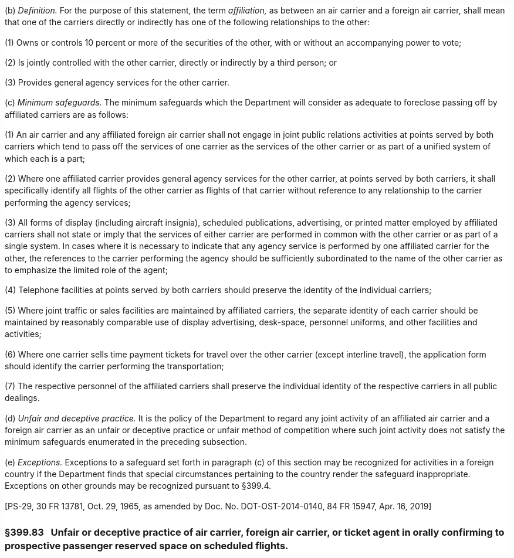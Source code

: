 \(b\) *Definition.* For the purpose of this statement, the term *affiliation,* as between an air carrier and a foreign air carrier, shall mean that one of the carriers directly or indirectly has one of the following relationships to the other:

\(1\) Owns or controls 10 percent or more of the securities of the other, with or without an accompanying power to vote;

\(2\) Is jointly controlled with the other carrier, directly or indirectly by a third person; or

\(3\) Provides general agency services for the other carrier.

\(c\) *Minimum safeguards.* The minimum safeguards which the Department will consider as adequate to foreclose passing off by affiliated carriers are as follows:

\(1\) An air carrier and any affiliated foreign air carrier shall not engage in joint public relations activities at points served by both carriers which tend to pass off the services of one carrier as the services of the other carrier or as part of a unified system of which each is a part;

\(2\) Where one affiliated carrier provides general agency services for the other carrier, at points served by both carriers, it shall specifically identify all flights of the other carrier as flights of that carrier without reference to any relationship to the carrier performing the agency services;

\(3\) All forms of display (including aircraft insignia), scheduled publications, advertising, or printed matter employed by affiliated carriers shall not state or imply that the services of either carrier are performed in common with the other carrier or as part of a single system. In cases where it is necessary to indicate that any agency service is performed by one affiliated carrier for the other, the references to the carrier performing the agency should be sufficiently subordinated to the name of the other carrier as to emphasize the limited role of the agent;

\(4\) Telephone facilities at points served by both carriers should preserve the identity of the individual carriers;

\(5\) Where joint traffic or sales facilities are maintained by affiliated carriers, the separate identity of each carrier should be maintained by reasonably comparable use of display advertising, desk-space, personnel uniforms, and other facilities and activities;

\(6\) Where one carrier sells time payment tickets for travel over the other carrier (except interline travel), the application form should identify the carrier performing the transportation;

\(7\) The respective personnel of the affiliated carriers shall preserve the individual identity of the respective carriers in all public dealings.

\(d\) *Unfair and deceptive practice.* It is the policy of the Department to regard any joint activity of an affiliated air carrier and a foreign air carrier as an unfair or deceptive practice or unfair method of competition where such joint activity does not satisfy the minimum safeguards enumerated in the preceding subsection.

\(e\) *Exceptions.* Exceptions to a safeguard set forth in paragraph (c) of this section may be recognized for activities in a foreign country if the Department finds that special circumstances pertaining to the country render the safeguard inappropriate. Exceptions on other grounds may be recognized pursuant to §399.4.

\[PS-29, 30 FR 13781, Oct. 29, 1965, as amended by Doc. No. DOT-OST-2014-0140, 84 FR 15947, Apr. 16, 2019\]

### §399.83   Unfair or deceptive practice of air carrier, foreign air carrier, or ticket agent in orally confirming to prospective passenger reserved space on scheduled flights.
